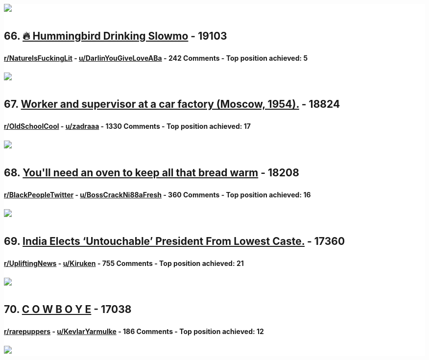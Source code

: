 <a href="https://i.redd.it/9nxwv2c0fsaz.jpg"><img src="https://a.thumbs.redditmedia.com/saz6uEeSCdM4f7CnRb8e6P4CBPPvBSAx1wm4R29yus8.jpg"></img></a>

## 66. [🔥 Hummingbird Drinking Slowmo](http://reddit.com/r/NatureIsFuckingLit/comments/6oh9o9/hummingbird_drinking_slowmo/) - 19103
#### [r/NatureIsFuckingLit](http://reddit.com/r/NatureIsFuckingLit) - [u/DarlinYouGiveLoveABa](http://reddit.com/u/DarlinYouGiveLoveABa) - 242 Comments - Top position achieved: 5

<a href="https://i.imgur.com/r2wCEei.gifv"><img src="https://b.thumbs.redditmedia.com/NujwjbdQP87kAqmkO1WLDdxI2Y8OkRV79_P5wp8Fr0c.jpg"></img></a>

## 67. [Worker and supervisor at a car factory (Moscow, 1954).](http://reddit.com/r/OldSchoolCool/comments/6og7bo/worker_and_supervisor_at_a_car_factory_moscow_1954/) - 18824
#### [r/OldSchoolCool](http://reddit.com/r/OldSchoolCool) - [u/zadraaa](http://reddit.com/u/zadraaa) - 1330 Comments - Top position achieved: 17

<a href="https://i.redd.it/bp7vuvwx0raz.jpg"><img src="https://b.thumbs.redditmedia.com/wDiIGkqGSFT8fiKhtCnnzelgWmQCoCm806KOuSGFMaI.jpg"></img></a>

## 68. [You'll need an oven to keep all that bread warm](http://reddit.com/r/BlackPeopleTwitter/comments/6ogf03/youll_need_an_oven_to_keep_all_that_bread_warm/) - 18208
#### [r/BlackPeopleTwitter](http://reddit.com/r/BlackPeopleTwitter) - [u/BossCrackNi88aFresh](http://reddit.com/u/BossCrackNi88aFresh) - 360 Comments - Top position achieved: 16

<a href="https://i.redd.it/wfpc2h9t7raz.jpg"><img src="https://b.thumbs.redditmedia.com/jyOMjZAO_9t8Cm2q-ljn_Q9Ouw1AFnH0LPti3rBcr1E.jpg"></img></a>

## 69. [India Elects ‘Untouchable’ President From Lowest Caste.](http://reddit.com/r/UpliftingNews/comments/6ohhzn/india_elects_untouchable_president_from_lowest/) - 17360
#### [r/UpliftingNews](http://reddit.com/r/UpliftingNews) - [u/Kiruken](http://reddit.com/u/Kiruken) - 755 Comments - Top position achieved: 21

<a href="http://www.nbcnews.com/news/world/india-elects-untouchable-president-ram-nath-kovind-lowest-dalit-caste-n784726"><img src="https://b.thumbs.redditmedia.com/z4prUztIg_IIqczb1Zo_BqK2vCI8Q4al-5jRU51ZC5Q.jpg"></img></a>

## 70. [C O W B O Y E](http://reddit.com/r/rarepuppers/comments/6og9a2/c_o_w_b_o_y_e/) - 17038
#### [r/rarepuppers](http://reddit.com/r/rarepuppers) - [u/KevlarYarmulke](http://reddit.com/u/KevlarYarmulke) - 186 Comments - Top position achieved: 12

<a href="https://gfycat.com/DigitalWildFrigatebird"><img src="https://b.thumbs.redditmedia.com/9DsMtP0bM9ZRu6AmpZn4Urj4ChBHULhfK5o9yj-szNU.jpg"></img></a>
